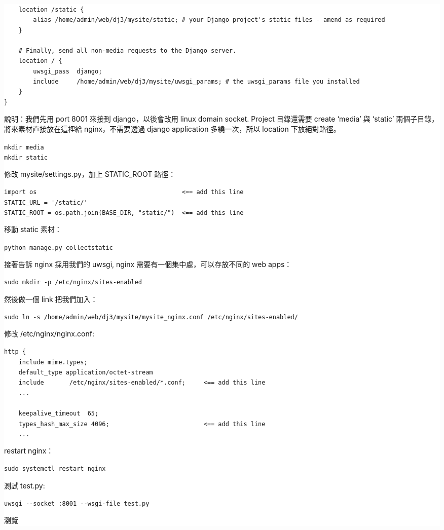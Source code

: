	    location /static {
	        alias /home/admin/web/dj3/mysite/static; # your Django project's static files - amend as required
	    }

	    # Finally, send all non-media requests to the Django server.
	    location / {
	        uwsgi_pass  django;
	        include     /home/admin/web/dj3/mysite/uwsgi_params; # the uwsgi_params file you installed
	    }
	}

說明：我們先用 port 8001 來接到 django，以後會改用 linux domain socket.
Project 目錄還需要 create ‘media’ 與 ‘static’ 兩個子目錄，將來素材直接放在這裡給 nginx，不需要透過 django application 多繞一次，所以 location 下放絕對路徑。

	mkdir media
	mkdir static

修改 mysite/settings.py，加上 STATIC_ROOT 路徑：

	import os                                        <== add this line
	STATIC_URL = '/static/'
	STATIC_ROOT = os.path.join(BASE_DIR, "static/")  <== add this line

移動 static 素材：

	python manage.py collectstatic

接著告訴 nginx 採用我們的 uwsgi, nginx 需要有一個集中處，可以存放不同的 web apps：

	sudo mkdir -p /etc/nginx/sites-enabled

然後做一個 link 把我們加入：

	sudo ln -s /home/admin/web/dj3/mysite/mysite_nginx.conf /etc/nginx/sites-enabled/

修改 /etc/nginx/nginx.conf:

	http {
		include mime.types;
		default_type application/octet-stream
		include   	  /etc/nginx/sites-enabled/*.conf;     <== add this line
		...

	    keepalive_timeout  65;
	    types_hash_max_size 4096;                          <== add this line
        ...

restart nginx：

	sudo systemctl restart nginx

測試 test.py:

	uwsgi --socket :8001 --wsgi-file test.py

瀏覽
